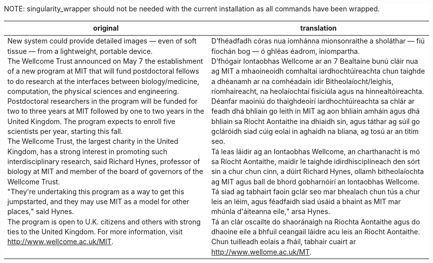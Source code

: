 NOTE: singularity_wrapper should not be needed with the current installation as
all commands have been wrapped.

| original | translation |
|----------|-------------|
| New system could provide detailed images — even of soft tissue — from a lightweight, portable device.<br/>The Wellcome Trust announced on May 7 the establishment of a new program at MIT that will fund postdoctoral fellows to do research at the interfaces between biology/medicine, computation, the physical sciences and engineering.<br/>Postdoctoral researchers in the program will be funded for two to three years at MIT followed by one to two years in the United Kingdom. The program expects to enroll five scientists per year, starting this fall.<br/>The Wellcome Trust, the largest charity in the United Kingdom, has a strong interest in promoting such interdisciplinary research, said Richard Hynes, professor of biology at MIT and member of the board of governors of the Wellcome Trust.<br/>"They're undertaking this program as a way to get this jumpstarted, and they may use MIT as a model for other places," said Hynes.<br/>The program is open to U.K. citizens and others with strong ties to the United Kingdom. For more information, visit http://www.wellcome.ac.uk/MIT. | D’fhéadfadh córas nua íomhánna mionsonraithe a sholáthar — fiú fíochán bog — ó ghléas éadrom, iniompartha.<br/>D’fhógair Iontaobhas Wellcome ar an 7 Bealtaine bunú cláir nua ag MIT a mhaoineoidh comhaltaí iardhochtúireachta chun taighde a dhéanamh ar na comhéadain idir Bitheolaíocht/leighis, ríomhaireacht, na heolaíochtaí fisiciúla agus na hinnealtóireachta.<br/>Déanfar maoiniú do thaighdeoirí iardhochtúireachta sa chlár ar feadh dhá bhliain go leith in MIT ag aon bhliain amháin agus dhá bhliain sa Ríocht Aontaithe ina dhiaidh sin, agus táthar ag súil go gcláróidh siad cúig eolaí in aghaidh na bliana, ag tosú ar an titim seo.<br/>Tá leas láidir ag an Iontaobhas Wellcome, an charthanacht is mó sa Ríocht Aontaithe, maidir le taighde idirdhisciplíneach den sórt sin a chur chun cinn, a dúirt Richard Hynes, ollamh bitheolaíochta ag MIT agus ball de bhord gobharnóirí an Iontaobhas Wellcome.<br/>Tá siad ag tabhairt faoin gclár seo mar bhealach chun tús a chur leis an léim, agus féadfaidh siad úsáid a bhaint as MIT mar mhúnla d'áiteanna eile," arsa Hynes.<br/>Tá an clár oscailte do shaoránaigh na Ríochta Aontaithe agus do dhaoine eile a bhfuil ceangail láidre acu leis an Ríocht Aontaithe. Chun tuilleadh eolais a fháil, tabhair cuairt ar http://www.wellome.ac.uk/MT. |